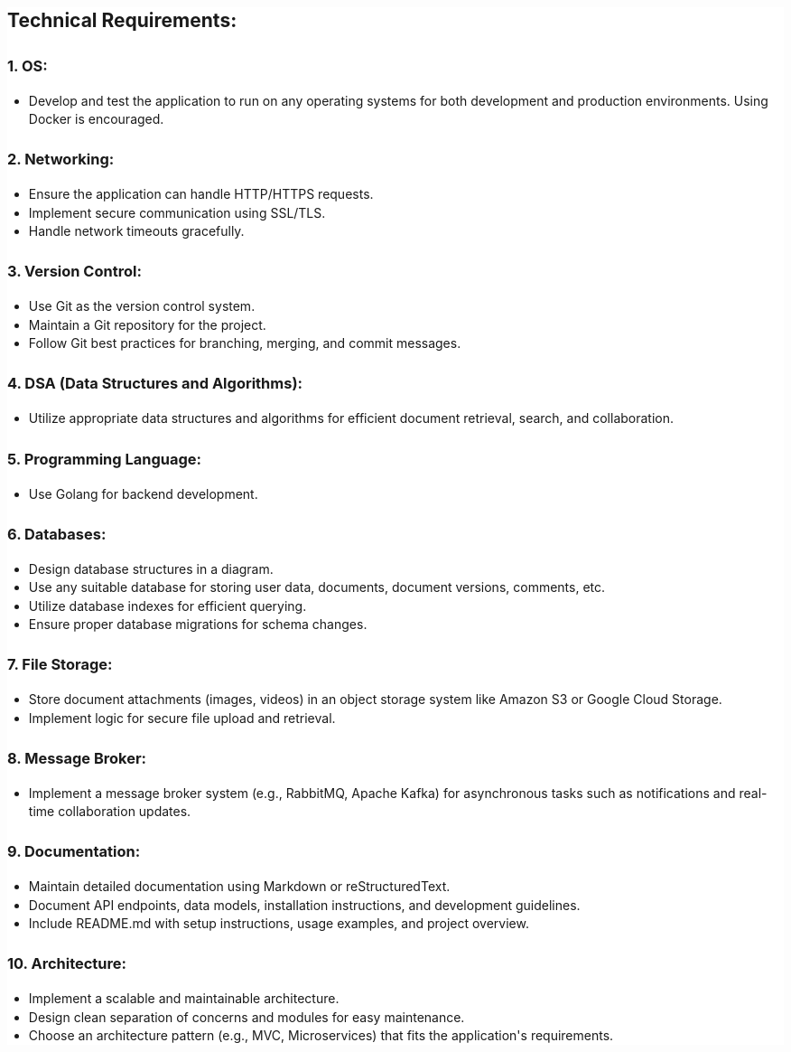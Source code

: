 
## Technical Requirements:

### 1. OS:
- Develop and test the application to run on any operating systems for both development and production environments. Using Docker is encouraged.

### 2. Networking:
- Ensure the application can handle HTTP/HTTPS requests.
- Implement secure communication using SSL/TLS.
- Handle network timeouts gracefully.

### 3. Version Control:
- Use Git as the version control system.
- Maintain a Git repository for the project.
- Follow Git best practices for branching, merging, and commit messages.

### 4. DSA (Data Structures and Algorithms):
- Utilize appropriate data structures and algorithms for efficient document retrieval, search, and collaboration.

### 5. Programming Language:
- Use Golang for backend development.

### 6. Databases:
- Design database structures in a diagram.
- Use any suitable database for storing user data, documents, document versions, comments, etc.
- Utilize database indexes for efficient querying.
- Ensure proper database migrations for schema changes.

### 7. File Storage:
- Store document attachments (images, videos) in an object storage system like Amazon S3 or Google Cloud Storage.
- Implement logic for secure file upload and retrieval.

### 8. Message Broker:
- Implement a message broker system (e.g., RabbitMQ, Apache Kafka) for asynchronous tasks such as notifications and real-time collaboration updates.

### 9. Documentation:
- Maintain detailed documentation using Markdown or reStructuredText.
- Document API endpoints, data models, installation instructions, and development guidelines.
- Include README.md with setup instructions, usage examples, and project overview.

### 10. Architecture:
- Implement a scalable and maintainable architecture.
- Design clean separation of concerns and modules for easy maintenance.
- Choose an architecture pattern (e.g., MVC, Microservices) that fits the application's requirements.
